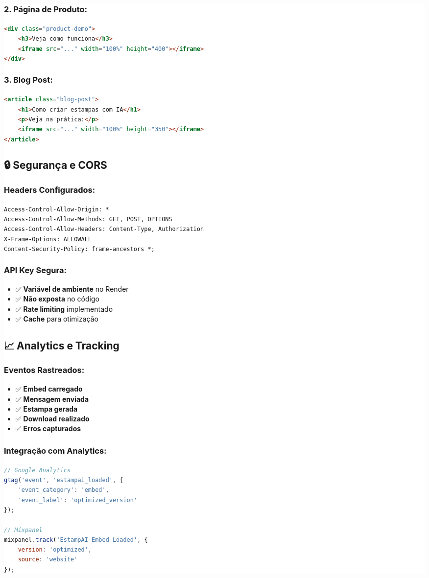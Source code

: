 ### **2. Página de Produto:**
```html
<div class="product-demo">
    <h3>Veja como funciona</h3>
    <iframe src="..." width="100%" height="400"></iframe>
</div>
```

### **3. Blog Post:**
```html
<article class="blog-post">
    <h1>Como criar estampas com IA</h1>
    <p>Veja na prática:</p>
    <iframe src="..." width="100%" height="350"></iframe>
</article>
```

## 🔒 **Segurança e CORS**

### **Headers Configurados:**
```
Access-Control-Allow-Origin: *
Access-Control-Allow-Methods: GET, POST, OPTIONS
Access-Control-Allow-Headers: Content-Type, Authorization
X-Frame-Options: ALLOWALL
Content-Security-Policy: frame-ancestors *;
```

### **API Key Segura:**
- ✅ **Variável de ambiente** no Render
- ✅ **Não exposta** no código
- ✅ **Rate limiting** implementado
- ✅ **Cache** para otimização

## 📈 **Analytics e Tracking**

### **Eventos Rastreados:**
- ✅ **Embed carregado**
- ✅ **Mensagem enviada**
- ✅ **Estampa gerada**
- ✅ **Download realizado**
- ✅ **Erros capturados**

### **Integração com Analytics:**
```javascript
// Google Analytics
gtag('event', 'estampai_loaded', {
    'event_category': 'embed',
    'event_label': 'optimized_version'
});

// Mixpanel
mixpanel.track('EstampAI Embed Loaded', {
    version: 'optimized',
    source: 'website'
});
```
